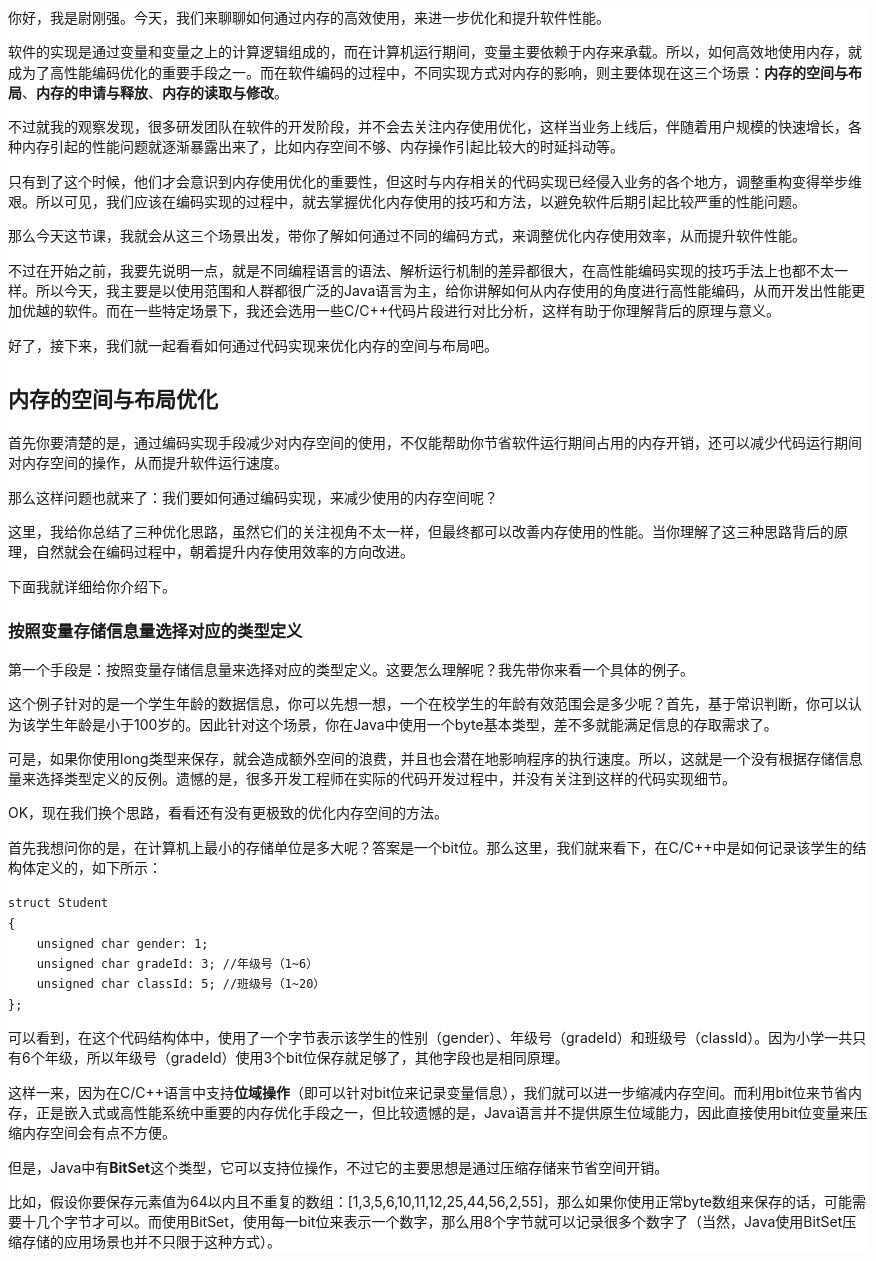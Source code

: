 你好，我是尉刚强。今天，我们来聊聊如何通过内存的高效使用，来进一步优化和提升软件性能。

软件的实现是通过变量和变量之上的计算逻辑组成的，而在计算机运行期间，变量主要依赖于内存来承载。所以，如何高效地使用内存，就成为了高性能编码优化的重要手段之一。而在软件编码的过程中，不同实现方式对内存的影响，则主要体现在这三个场景：**内存的空间与布局**、**内存的申请与释放**、**内存的读取与修改**。

不过就我的观察发现，很多研发团队在软件的开发阶段，并不会去关注内存使用优化，这样当业务上线后，伴随着用户规模的快速增长，各种内存引起的性能问题就逐渐暴露出来了，比如内存空间不够、内存操作引起比较大的时延抖动等。

只有到了这个时候，他们才会意识到内存使用优化的重要性，但这时与内存相关的代码实现已经侵入业务的各个地方，调整重构变得举步维艰。所以可见，我们应该在编码实现的过程中，就去掌握优化内存使用的技巧和方法，以避免软件后期引起比较严重的性能问题。

那么今天这节课，我就会从这三个场景出发，带你了解如何通过不同的编码方式，来调整优化内存使用效率，从而提升软件性能。

不过在开始之前，我要先说明一点，就是不同编程语言的语法、解析运行机制的差异都很大，在高性能编码实现的技巧手法上也都不太一样。所以今天，我主要是以使用范围和人群都很广泛的Java语言为主，给你讲解如何从内存使用的角度进行高性能编码，从而开发出性能更加优越的软件。而在一些特定场景下，我还会选用一些C/C++代码片段进行对比分析，这样有助于你理解背后的原理与意义。

好了，接下来，我们就一起看看如何通过代码实现来优化内存的空间与布局吧。

## 内存的空间与布局优化

首先你要清楚的是，通过编码实现手段减少对内存空间的使用，不仅能帮助你节省软件运行期间占用的内存开销，还可以减少代码运行期间对内存空间的操作，从而提升软件运行速度。

那么这样问题也就来了：我们要如何通过编码实现，来减少使用的内存空间呢？

这里，我给你总结了三种优化思路，虽然它们的关注视角不太一样，但最终都可以改善内存使用的性能。当你理解了这三种思路背后的原理，自然就会在编码过程中，朝着提升内存使用效率的方向改进。

下面我就详细给你介绍下。

### 按照变量存储信息量选择对应的类型定义

第一个手段是：按照变量存储信息量来选择对应的类型定义。这要怎么理解呢？我先带你来看一个具体的例子。

这个例子针对的是一个学生年龄的数据信息，你可以先想一想，一个在校学生的年龄有效范围会是多少呢？首先，基于常识判断，你可以认为该学生年龄是小于100岁的。因此针对这个场景，你在Java中使用一个byte基本类型，差不多就能满足信息的存取需求了。

可是，如果你使用long类型来保存，就会造成额外空间的浪费，并且也会潜在地影响程序的执行速度。所以，这就是一个没有根据存储信息量来选择类型定义的反例。遗憾的是，很多开发工程师在实际的代码开发过程中，并没有关注到这样的代码实现细节。

OK，现在我们换个思路，看看还有没有更极致的优化内存空间的方法。

首先我想问你的是，在计算机上最小的存储单位是多大呢？答案是一个bit位。那么这里，我们就来看下，在C/C++中是如何记录该学生的结构体定义的，如下所示：

```
struct Student
{
    unsigned char gender: 1;
    unsigned char gradeId: 3; //年级号（1~6）
    unsigned char classId: 5; //班级号（1~20）
};
```

可以看到，在这个代码结构体中，使用了一个字节表示该学生的性别（gender）、年级号（gradeId）和班级号（classId）。因为小学一共只有6个年级，所以年级号（gradeId）使用3个bit位保存就足够了，其他字段也是相同原理。

这样一来，因为在C/C++语言中支持**位域操作**（即可以针对bit位来记录变量信息），我们就可以进一步缩减内存空间。而利用bit位来节省内存，正是嵌入式或高性能系统中重要的内存优化手段之一，但比较遗憾的是，Java语言并不提供原生位域能力，因此直接使用bit位变量来压缩内存空间会有点不方便。

但是，Java中有**BitSet**这个类型，它可以支持位操作，不过它的主要思想是通过压缩存储来节省空间开销。

比如，假设你要保存元素值为64以内且不重复的数组：\[1,3,5,6,10,11,12,25,44,56,2,55]，那么如果你使用正常byte数组来保存的话，可能需要十几个字节才可以。而使用BitSet，使用每一bit位来表示一个数字，那么用8个字节就可以记录很多个数字了（当然，Java使用BitSet压缩存储的应用场景也并不只限于这种方式）。

